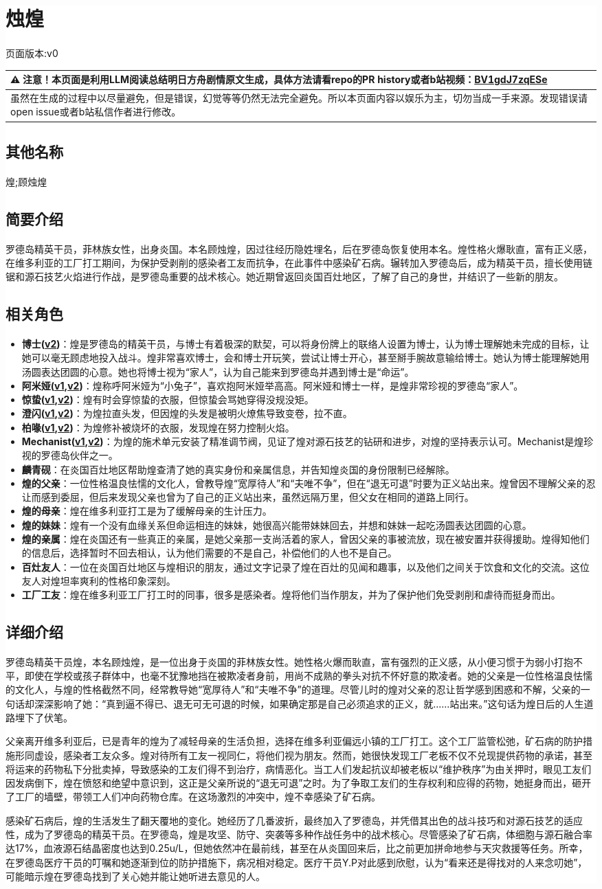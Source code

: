 # 烛煌
页面版本:v0
 

| :warning: 注意！本页面是利用LLM阅读总结明日方舟剧情原文生成，具体方法请看repo的PR history或者b站视频：[BV1gdJ7zqESe](https://www.bilibili.com/video/BV1gdJ7zqESe/)         |
|:----------------------------|
| 虽然在生成的过程中以尽量避免，但是错误，幻觉等等仍然无法完全避免。所以本页面内容以娱乐为主，切勿当成一手来源。发现错误请open issue或者b站私信作者进行修改。|



## 其他名称
煌;顾烛煌
## 简要介绍
罗德岛精英干员，菲林族女性，出身炎国。本名顾烛煌，因过往经历隐姓埋名，后在罗德岛恢复使用本名。煌性格火爆耿直，富有正义感，在维多利亚的工厂打工期间，为保护受剥削的感染者工友而抗争，在此事件中感染矿石病。辗转加入罗德岛后，成为精英干员，擅长使用链锯和源石技艺火焰进行作战，是罗德岛重要的战术核心。她近期曾返回炎国百灶地区，了解了自己的身世，并结识了一些新的朋友。
## 相关角色
-   **博士([v2](../char_v3/extended_char_bo_shi.md))**：煌是罗德岛的精英干员，与博士有着极深的默契，可以将身份牌上的联络人设置为博士，认为博士理解她未完成的目标，让她可以毫无顾虑地投入战斗。煌非常喜欢博士，会和博士开玩笑，尝试让博士开心，甚至掰手腕故意输给博士。她认为博士能理解她用汤圆表达团圆的心意。她也将博士视为“家人”，认为自己能来到罗德岛并遇到博士是“命运”。
-   **阿米娅([v1](char_002_amiya.md),[v2](../char_v3/char_002_amiya.md))**：煌称呼阿米娅为“小兔子”，喜欢抱阿米娅举高高。阿米娅和博士一样，是煌非常珍视的罗德岛“家人”。
-   **惊蛰([v1](char_306_leizi.md),[v2](../char_v3/char_306_leizi.md))**：煌有时会穿惊蛰的衣服，但惊蛰会骂她穿得没规没矩。
-   **澄闪([v1](char_377_gdglow.md),[v2](../char_v3/char_377_gdglow.md))**：为煌拉直头发，但因煌的头发是被明火燎焦导致变卷，拉不直。
-   **柏喙([v1](char_252_bibeak.md),[v2](../char_v3/char_252_bibeak.md))**：为煌修补被烧坏的衣服，发现煌在努力控制火焰。
-   **Mechanist([v1](char_610_acfend.md),[v2](../char_v3/char_610_acfend.md))**：为煌的施术单元安装了精准调节阀，见证了煌对源石技艺的钻研和进步，对煌的坚持表示认可。Mechanist是煌珍视的罗德岛伙伴之一。
-   **麟青砚**：在炎国百灶地区帮助煌查清了她的真实身份和亲属信息，并告知煌炎国的身份限制已经解除。
-   **煌的父亲**：一位性格温良怯懦的文化人，曾教导煌“宽厚待人”和“夫唯不争”，但在“退无可退”时要为正义站出来。煌曾因不理解父亲的忍让而感到委屈，但后来发现父亲也曾为了自己的正义站出来，虽然远隔万里，但父女在相同的道路上同行。
-   **煌的母亲**：煌在维多利亚打工是为了缓解母亲的生计压力。
-   **煌的妹妹**：煌有一个没有血缘关系但命运相连的妹妹，她很高兴能带妹妹回去，并想和妹妹一起吃汤圆表达团圆的心意。
-   **煌的亲属**：煌在炎国还有一些真正的亲属，是她父亲那一支尚活着的家人，曾因父亲的事被流放，现在被安置并获得援助。煌得知他们的信息后，选择暂时不回去相认，认为他们需要的不是自己，补偿他们的人也不是自己。
-   **百灶友人**：一位在炎国百灶地区与煌相识的朋友，通过文字记录了煌在百灶的见闻和趣事，以及他们之间关于饮食和文化的交流。这位友人对煌坦率爽利的性格印象深刻。
-   **工厂工友**：煌在维多利亚工厂打工时的同事，很多是感染者。煌将他们当作朋友，并为了保护他们免受剥削和虐待而挺身而出。
## 详细介绍
罗德岛精英干员煌，本名顾烛煌，是一位出身于炎国的菲林族女性。她性格火爆而耿直，富有强烈的正义感，从小便习惯于为弱小打抱不平，即使在学校或孩子群体中，也毫不犹豫地挡在被欺凌者身前，用尚不成熟的拳头对抗不怀好意的欺凌者。她的父亲是一位性格温良怯懦的文化人，与煌的性格截然不同，经常教导她“宽厚待人”和“夫唯不争”的道理。尽管儿时的煌对父亲的忍让哲学感到困惑和不解，父亲的一句话却深深影响了她：“真到逼不得已、退无可无可退的时候，如果确定那是自己必须追求的正义，就......站出来。”这句话为煌日后的人生道路埋下了伏笔。

父亲离开维多利亚后，已是青年的煌为了减轻母亲的生活负担，选择在维多利亚偏远小镇的工厂打工。这个工厂监管松弛，矿石病的防护措施形同虚设，感染者工友众多。煌对待所有工友一视同仁，将他们视为朋友。然而，她很快发现工厂老板不仅不兑现提供药物的承诺，甚至将运来的药物私下分批卖掉，导致感染的工友们得不到治疗，病情恶化。当工人们发起抗议却被老板以“维护秩序”为由关押时，眼见工友们因发病倒下，煌在愤怒和绝望中意识到，这正是父亲所说的“退无可退”之时。为了争取工友们的生存权利和应得的药物，她挺身而出，砸开了工厂的墙壁，带领工人们冲向药物仓库。在这场激烈的冲突中，煌不幸感染了矿石病。

感染矿石病后，煌的生活发生了翻天覆地的变化。她经历了几番波折，最终加入了罗德岛，并凭借其出色的战斗技巧和对源石技艺的适应性，成为了罗德岛的精英干员。在罗德岛，煌是攻坚、防守、突袭等多种作战任务中的战术核心。尽管感染了矿石病，体细胞与源石融合率达17%，血液源石结晶密度也达到0.25u/L，但她依然冲在最前线，甚至在从炎国回来后，比之前更加拼命地参与天灾救援等任务。所幸，在罗德岛医疗干员的叮嘱和她逐渐到位的防护措施下，病况相对稳定。医疗干员Y.P对此感到欣慰，认为“看来还是得找对的人来念叨她”，可能暗示煌在罗德岛找到了关心她并能让她听进去意见的人。
